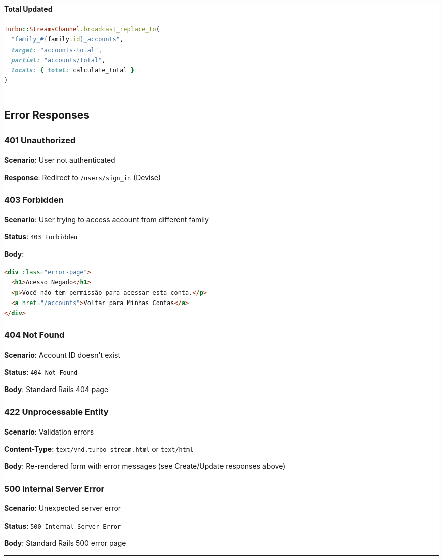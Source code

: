 #### Total Updated
```ruby
Turbo::StreamsChannel.broadcast_replace_to(
  "family_#{family.id}_accounts",
  target: "accounts-total",
  partial: "accounts/total",
  locals: { total: calculate_total }
)
```

---

## Error Responses

### 401 Unauthorized
**Scenario**: User not authenticated

**Response**: Redirect to `/users/sign_in` (Devise)

### 403 Forbidden
**Scenario**: User trying to access account from different family

**Status**: `403 Forbidden`

**Body**:
```html
<div class="error-page">
  <h1>Acesso Negado</h1>
  <p>Você não tem permissão para acessar esta conta.</p>
  <a href="/accounts">Voltar para Minhas Contas</a>
</div>
```

### 404 Not Found
**Scenario**: Account ID doesn't exist

**Status**: `404 Not Found`

**Body**: Standard Rails 404 page

### 422 Unprocessable Entity
**Scenario**: Validation errors

**Content-Type**: `text/vnd.turbo-stream.html` or `text/html`

**Body**: Re-rendered form with error messages (see Create/Update responses above)

### 500 Internal Server Error
**Scenario**: Unexpected server error

**Status**: `500 Internal Server Error`

**Body**: Standard Rails 500 error page

---